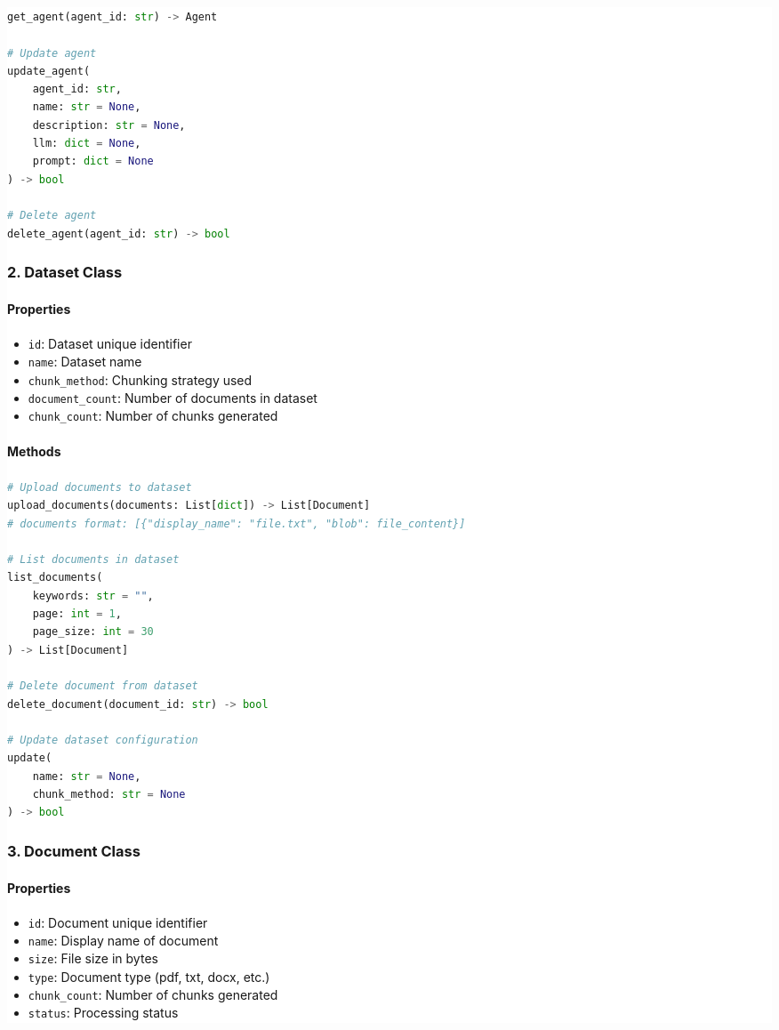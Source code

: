 ```python
get_agent(agent_id: str) -> Agent

# Update agent
update_agent(
    agent_id: str,
    name: str = None,
    description: str = None,
    llm: dict = None,
    prompt: dict = None
) -> bool

# Delete agent
delete_agent(agent_id: str) -> bool
```

### 2. Dataset Class

#### Properties
- `id`: Dataset unique identifier
- `name`: Dataset name
- `chunk_method`: Chunking strategy used
- `document_count`: Number of documents in dataset
- `chunk_count`: Number of chunks generated

#### Methods
```python
# Upload documents to dataset
upload_documents(documents: List[dict]) -> List[Document]
# documents format: [{"display_name": "file.txt", "blob": file_content}]

# List documents in dataset
list_documents(
    keywords: str = "",
    page: int = 1,
    page_size: int = 30
) -> List[Document]

# Delete document from dataset
delete_document(document_id: str) -> bool

# Update dataset configuration
update(
    name: str = None,
    chunk_method: str = None
) -> bool
```

### 3. Document Class

#### Properties
- `id`: Document unique identifier
- `name`: Display name of document
- `size`: File size in bytes
- `type`: Document type (pdf, txt, docx, etc.)
- `chunk_count`: Number of chunks generated
- `status`: Processing status
